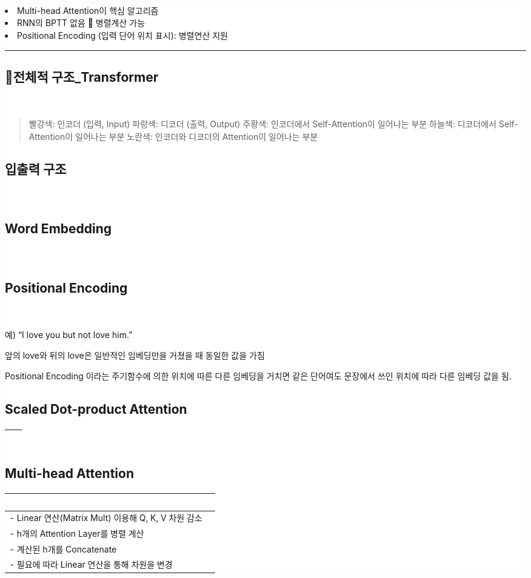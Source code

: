 <li>Multi-head Attention이 핵심 알고리즘</li>
<li>RNN의 BPTT 없음  병렬계산 가능</li>
<li>Positional Encoding (입력 단어 위치 표시): 병렬연산 지원
<img alt="" src="https://velog.velcdn.com/images/mi_nini/post/19d1fba1-a1fa-44b9-b29c-4b4f7eb1b4bf/image.png" /></li>
</ul>
<hr />
<h2 id="📌전체적-구조_transformer">📌전체적 구조_Transformer</h2>
<p><img alt="" src="https://velog.velcdn.com/images/mi_nini/post/8747c825-2d3c-454a-81a2-f3f7a8aac04d/image.png" /></p>
<blockquote>
<p>빨강색: 인코더 (입력, Input)
파랑색: 디코더 (출력, Output)
주황색: 인코더에서 Self-Attention이 일어나는 부분
하늘색: 디코더에서 Self-Attention이 일어나는 부분
노란색: 인코더와 디코더의 Attention이 일어나는 부분</p>
</blockquote>
<h2 id="입출력-구조">입출력 구조</h2>
<p><img alt="" src="https://velog.velcdn.com/images/mi_nini/post/6421e10c-235b-48f1-bb64-c7d1e75c0901/image.png" /></p>
<h2 id="word-embedding">Word Embedding</h2>
<p><img alt="" src="https://velog.velcdn.com/images/mi_nini/post/af5c44c6-6fb8-47fa-88d9-86a79c2726ed/image.png" /></p>
<h2 id="positional-encoding">Positional Encoding</h2>
<p><img alt="" src="https://velog.velcdn.com/images/mi_nini/post/643bb2c9-bd65-46a5-b71c-2506e821ff3c/image.png" /></p>
<p>예) “I love you but not love him.”</p>
<p>앞의 love와 뒤의 love은 일반적인 임베딩만을 거쳤을 때 동일한 값을 가짐</p>
<p>Positional Encoding 이라는 주기함수에 의한 위치에 따른 다른 임베딩을 거치면 같은 단어여도 문장에서 쓰인 위치에 따라 다른 임베딩 값을 됨.</p>
<h2 id="scaled-dot-product-attention">Scaled Dot-product Attention</h2>
<table>
<thead>
<tr>
<th><img alt="" src="https://velog.velcdn.com/images/mi_nini/post/77502ebb-5c35-44a6-af46-7a6919660fcc/image.png" /></th>
<th><img alt="" src="https://velog.velcdn.com/images/mi_nini/post/cd1d37cf-366d-40a3-b769-72458990eaa5/image.png" /></th>
</tr>
</thead>
</table>
<h2 id="multi-head-attention">Multi-head Attention</h2>
<table>
<thead>
<tr>
<th><img alt="" src="https://velog.velcdn.com/images/mi_nini/post/de598c13-8201-4f13-972f-3cf35cc85b87/image.png" /></th>
<th><img alt="" src="https://velog.velcdn.com/images/mi_nini/post/50351dcc-66ae-4336-9185-9835a7b63fb1/image.png" /></th>
</tr>
</thead>
<tbody><tr>
<td>- Linear 연산(Matrix Mult) 이용해 Q, K, V 차원 감소</td>
<td></td>
</tr>
<tr>
<td>- h개의 Attention Layer를 병렬 계산</td>
<td></td>
</tr>
<tr>
<td>- 계산된 h개를 Concatenate</td>
<td></td>
</tr>
<tr>
<td>- 필요에 따라 Linear 연산을 통해 차원을 변경</td>
<td></td>
</tr>
<tr>